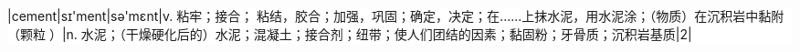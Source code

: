 |cement|sɪ'ment|sə'mɛnt|v. 粘牢；接合； 粘结，胶合；加强，巩固；确定，决定；在......上抹水泥，用水泥涂；（物质）在沉积岩中黏附（颗粒 ）|n. 水泥；（干燥硬化后的）水泥；混凝土；接合剂；纽带；使人们团结的因素；黏固粉；牙骨质；沉积岩基质|2|
